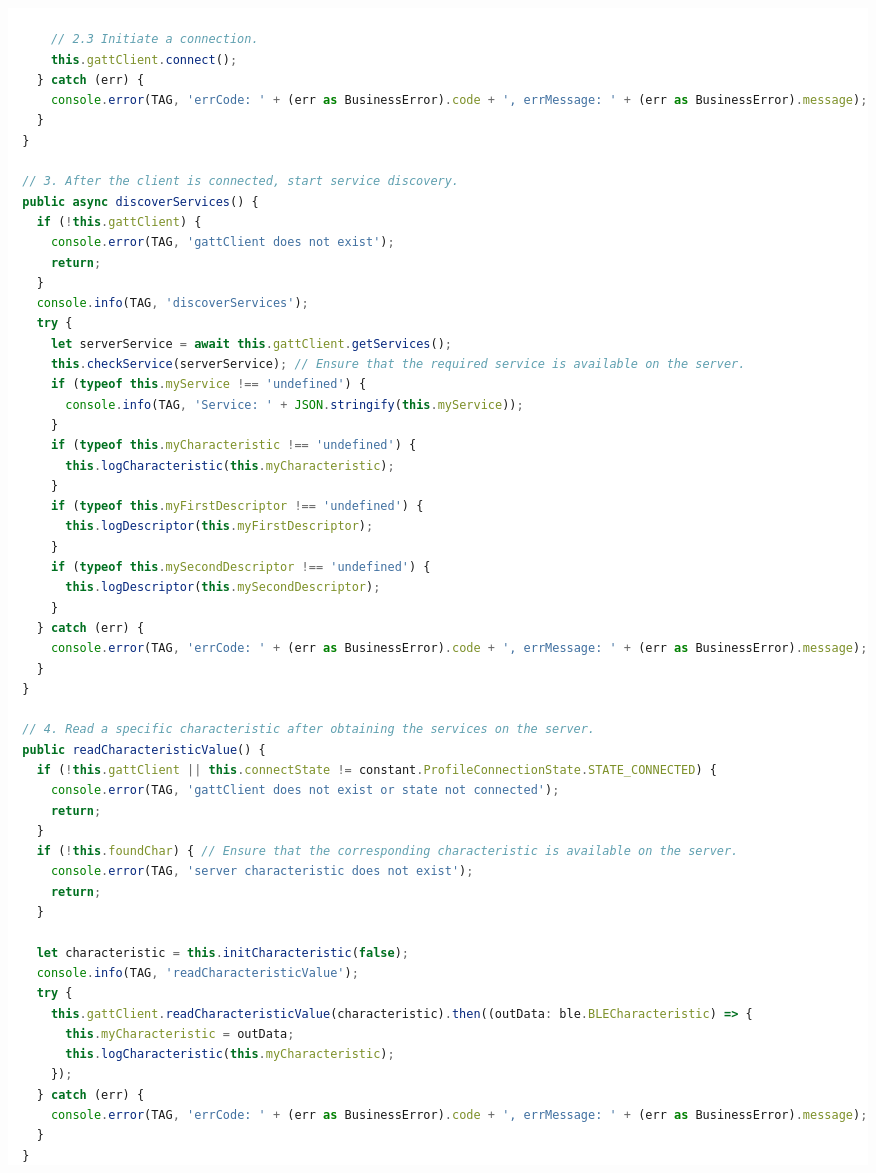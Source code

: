 ```ts

      // 2.3 Initiate a connection.
      this.gattClient.connect();
    } catch (err) {
      console.error(TAG, 'errCode: ' + (err as BusinessError).code + ', errMessage: ' + (err as BusinessError).message);
    }
  }

  // 3. After the client is connected, start service discovery.
  public async discoverServices() {
    if (!this.gattClient) {
      console.error(TAG, 'gattClient does not exist');
      return;
    }
    console.info(TAG, 'discoverServices');
    try {
      let serverService = await this.gattClient.getServices();
      this.checkService(serverService); // Ensure that the required service is available on the server.
      if (typeof this.myService !== 'undefined') {
        console.info(TAG, 'Service: ' + JSON.stringify(this.myService));
      }
      if (typeof this.myCharacteristic !== 'undefined') {
        this.logCharacteristic(this.myCharacteristic);
      }
      if (typeof this.myFirstDescriptor !== 'undefined') {
        this.logDescriptor(this.myFirstDescriptor);
      }
      if (typeof this.mySecondDescriptor !== 'undefined') {
        this.logDescriptor(this.mySecondDescriptor);
      }
    } catch (err) {
      console.error(TAG, 'errCode: ' + (err as BusinessError).code + ', errMessage: ' + (err as BusinessError).message);
    }
  }

  // 4. Read a specific characteristic after obtaining the services on the server.
  public readCharacteristicValue() {
    if (!this.gattClient || this.connectState != constant.ProfileConnectionState.STATE_CONNECTED) {
      console.error(TAG, 'gattClient does not exist or state not connected');
      return;
    }
    if (!this.foundChar) { // Ensure that the corresponding characteristic is available on the server.
      console.error(TAG, 'server characteristic does not exist');
      return;
    }

    let characteristic = this.initCharacteristic(false);
    console.info(TAG, 'readCharacteristicValue');
    try {
      this.gattClient.readCharacteristicValue(characteristic).then((outData: ble.BLECharacteristic) => {
        this.myCharacteristic = outData;
        this.logCharacteristic(this.myCharacteristic);
      });
    } catch (err) {
      console.error(TAG, 'errCode: ' + (err as BusinessError).code + ', errMessage: ' + (err as BusinessError).message);
    }
  }
```